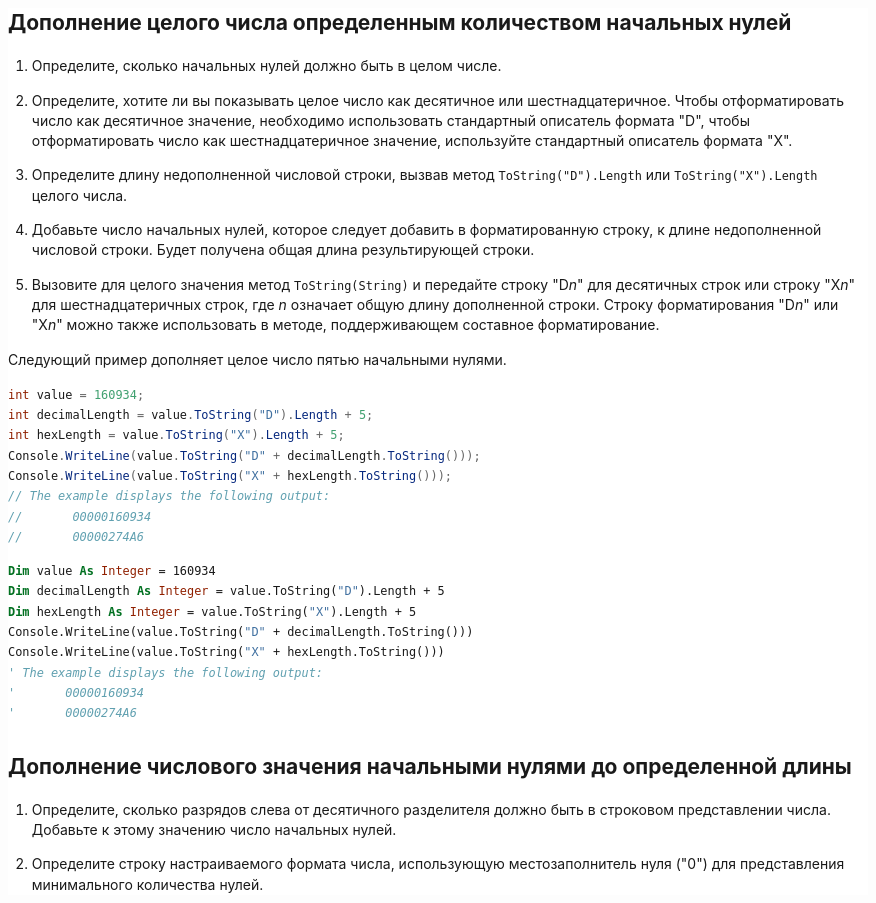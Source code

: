 ## <a name="to-pad-an-integer-with-a-specific-number-of-leading-zeros"></a>Дополнение целого числа определенным количеством начальных нулей

1. Определите, сколько начальных нулей должно быть в целом числе.

2. Определите, хотите ли вы показывать целое число как десятичное или шестнадцатеричное. Чтобы отформатировать число как десятичное значение, необходимо использовать стандартный описатель формата "D", чтобы отформатировать число как шестнадцатеричное значение, используйте стандартный описатель формата "X".

3. Определите длину недополненной числовой строки, вызвав метод `ToString("D").Length` или `ToString("X").Length` целого числа. 

4. Добавьте число начальных нулей, которое следует добавить в форматированную строку, к длине недополненной числовой строки. Будет получена общая длина результирующей строки.

5. Вызовите для целого значения метод `ToString(String)` и передайте строку "D*n*" для десятичных строк или строку "X*n*" для шестнадцатеричных строк, где *n* означает общую длину дополненной строки. Строку форматирования "D*n*" или "X*n*" можно также использовать в методе, поддерживающем составное форматирование.

Следующий пример дополняет целое число пятью начальными нулями.

```csharp
int value = 160934;
int decimalLength = value.ToString("D").Length + 5;
int hexLength = value.ToString("X").Length + 5;
Console.WriteLine(value.ToString("D" + decimalLength.ToString()));
Console.WriteLine(value.ToString("X" + hexLength.ToString()));
// The example displays the following output:
//       00000160934
//       00000274A6
```

```vb
Dim value As Integer = 160934
Dim decimalLength As Integer = value.ToString("D").Length + 5
Dim hexLength As Integer = value.ToString("X").Length + 5
Console.WriteLine(value.ToString("D" + decimalLength.ToString()))
Console.WriteLine(value.ToString("X" + hexLength.ToString()))
' The example displays the following output:
'       00000160934
'       00000274A6 
```

## <a name="to-pad-a-numeric-value-with-leading-zeros-to-a-specific-length"></a>Дополнение числового значения начальными нулями до определенной длины

1. Определите, сколько разрядов слева от десятичного разделителя должно быть в строковом представлении числа. Добавьте к этому значению число начальных нулей.

2. Определите строку настраиваемого формата числа, использующую местозаполнитель нуля ("0") для представления минимального количества нулей.
